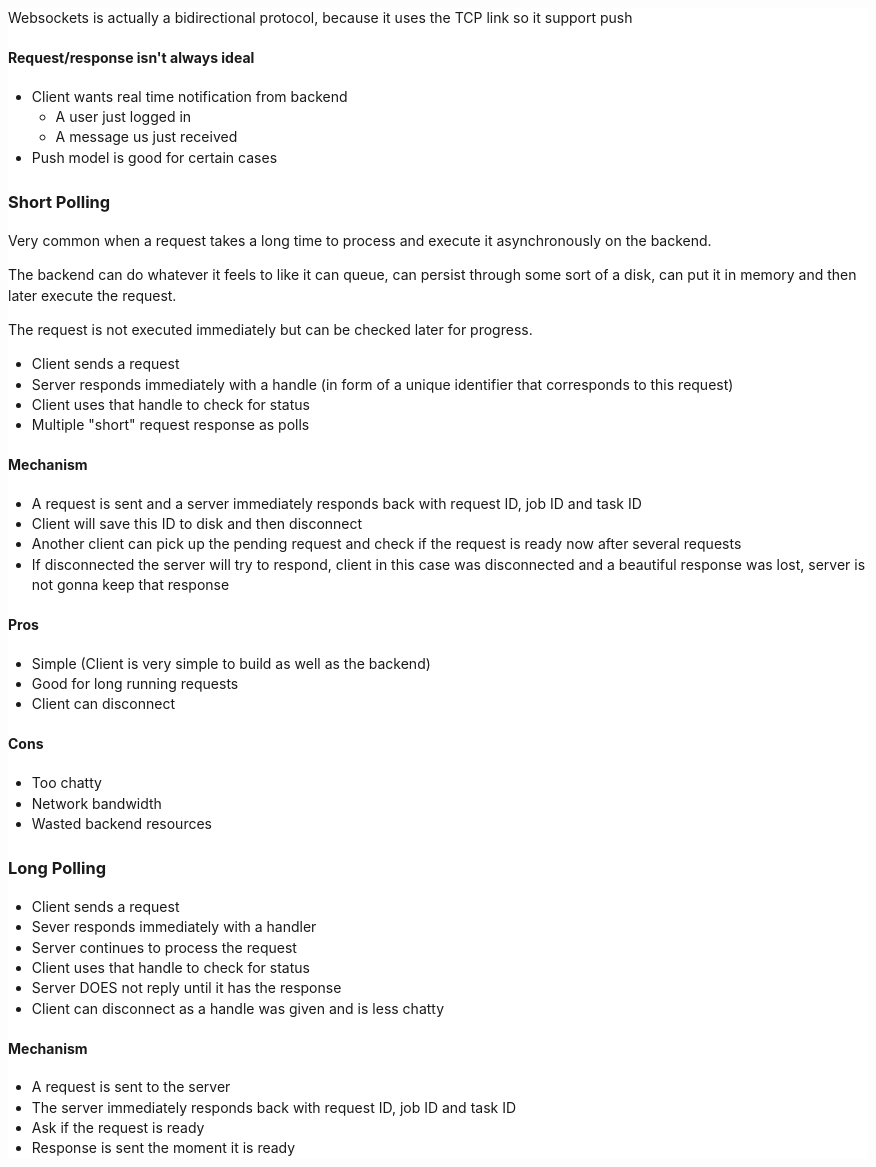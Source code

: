 Websockets is actually a bidirectional protocol, because it uses the TCP link so it support push

#### Request/response isn't always ideal
- Client wants real time notification from backend
	- A user just logged in
	- A message us just received
- Push model is good for certain cases

### Short Polling
Very common when a request takes a long time to process and execute it asynchronously on the backend.

The backend can do whatever it feels to like it can queue, can persist through some sort of a disk, can put it in memory and then later execute the request.

The request is not executed immediately but can be checked later for progress.

- Client sends a request
- Server responds immediately with a handle (in form of a unique identifier that corresponds to this request)
- Client uses that handle to check for status
- Multiple "short" request response as polls

#### Mechanism 
- A request is sent and a server immediately responds back with request ID, job ID and task ID
- Client will save this ID to disk and then disconnect
- Another client can pick up the pending request and check if the request is ready now after several requests
- If disconnected the server will try to respond, client in this case was disconnected and a beautiful response was lost, server is not gonna keep that response

#### Pros
- Simple (Client is very simple to build as well as the backend)
- Good for long running requests
- Client can disconnect

#### Cons
- Too chatty
- Network bandwidth
- Wasted backend resources

### Long Polling
- Client sends a request
- Sever responds immediately with a handler
- Server continues to process the request
- Client uses that handle to check for status
- Server DOES not reply until it has the response
- Client can disconnect as a handle was given and is less chatty

#### Mechanism
- A request is sent to the server
- The server immediately responds back with request ID, job ID and task ID
- Ask if the request is ready
- Response is sent the moment it is ready
